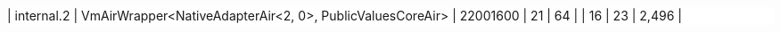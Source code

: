 | internal.2 | VmAirWrapper<NativeAdapterAir<2, 0>, PublicValuesCoreAir> | 22001600 | 21 | 64 |  | 16 | 23 | 2,496 | 
